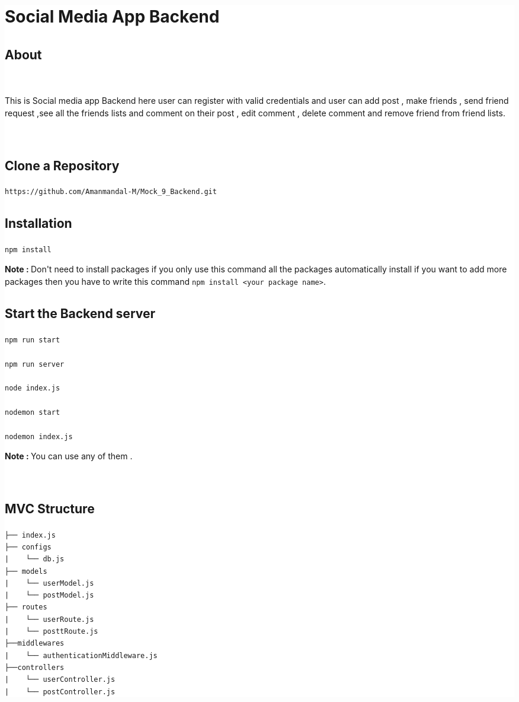 # Social Media App Backend

## About

<br>

This is Social media app Backend here user can register with valid credentials and user can add post , make friends , send friend request ,see all the friends lists and comment on their post , edit comment , delete comment and remove friend from friend lists.

<br>

## Clone a Repository

```
https://github.com/Amanmandal-M/Mock_9_Backend.git
```

## Installation

```
npm install
```

<strong>Note : </strong> Don't need to install packages if you only use this command all the packages automatically install if you want to add more packages then you have to write this command `npm install <your package name>`.

## Start the Backend server 

```
npm run start

npm run server

node index.js

nodemon start

nodemon index.js
```

<strong>Note : </strong> You can use any of them .

<br>

##  MVC Structure

```
├── index.js
├── configs
|    └── db.js
├── models
|    └── userModel.js
|    └── postModel.js
├── routes
|    └── userRoute.js
|    └── posttRoute.js
├──middlewares
|    └── authenticationMiddleware.js
├──controllers
|    └── userController.js
|    └── postController.js
```
